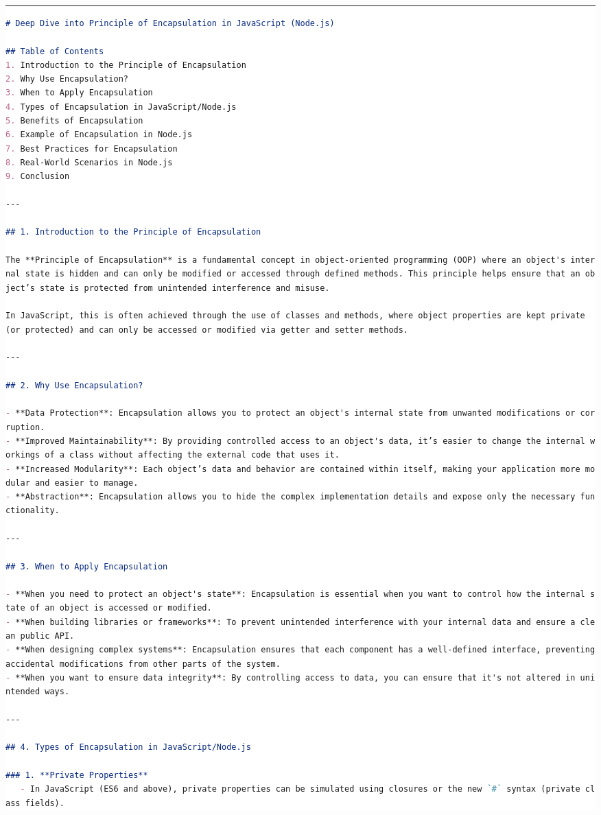 
---

```markdown
# Deep Dive into Principle of Encapsulation in JavaScript (Node.js)

## Table of Contents
1. Introduction to the Principle of Encapsulation
2. Why Use Encapsulation?
3. When to Apply Encapsulation
4. Types of Encapsulation in JavaScript/Node.js
5. Benefits of Encapsulation
6. Example of Encapsulation in Node.js
7. Best Practices for Encapsulation
8. Real-World Scenarios in Node.js
9. Conclusion

---

## 1. Introduction to the Principle of Encapsulation

The **Principle of Encapsulation** is a fundamental concept in object-oriented programming (OOP) where an object's internal state is hidden and can only be modified or accessed through defined methods. This principle helps ensure that an object’s state is protected from unintended interference and misuse.

In JavaScript, this is often achieved through the use of classes and methods, where object properties are kept private (or protected) and can only be accessed or modified via getter and setter methods.

---

## 2. Why Use Encapsulation?

- **Data Protection**: Encapsulation allows you to protect an object's internal state from unwanted modifications or corruption.
- **Improved Maintainability**: By providing controlled access to an object's data, it’s easier to change the internal workings of a class without affecting the external code that uses it.
- **Increased Modularity**: Each object’s data and behavior are contained within itself, making your application more modular and easier to manage.
- **Abstraction**: Encapsulation allows you to hide the complex implementation details and expose only the necessary functionality.

---

## 3. When to Apply Encapsulation

- **When you need to protect an object's state**: Encapsulation is essential when you want to control how the internal state of an object is accessed or modified.
- **When building libraries or frameworks**: To prevent unintended interference with your internal data and ensure a clean public API.
- **When designing complex systems**: Encapsulation ensures that each component has a well-defined interface, preventing accidental modifications from other parts of the system.
- **When you want to ensure data integrity**: By controlling access to data, you can ensure that it's not altered in unintended ways.

---

## 4. Types of Encapsulation in JavaScript/Node.js

### 1. **Private Properties**
   - In JavaScript (ES6 and above), private properties can be simulated using closures or the new `#` syntax (private class fields).

```